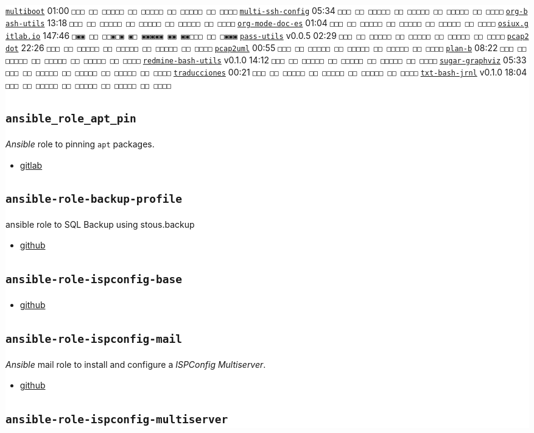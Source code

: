 [`multiboot`](git.org::#multiboot)                                                              01:00    `□□□ □□ □□□□□ □□ □□□□□ □□ □□□□□ □□ □□□□`
[`multi-ssh-config`](git.org::#multi-ssh-config)                                                05:34    `□□□ □□ □□□□□ □□ □□□□□ □□ □□□□□ □□ □□□□`
[`org-bash-utils`](git.org::#org-bash-utils)                                                    13:18    `□□□ □□ □□□□□ □□ □□□□□ □□ □□□□□ □□ □□□□`
[`org-mode-doc-es`](git.org::#org-mode-doc-es)                                                  01:04    `□□□ □□ □□□□□ □□ □□□□□ □□ □□□□□ □□ □□□□`
[`osiux.gitlab.io`](git.org::#osiux.gitlab.io)                                                  147:46   `□▣▣ □□ □□▣□▣ ▣□ ▣▣▣▣▣ ▣▣ ▣▣□□□ □□ □▣▣▣`
[`pass-utils`](git.org::#pass-utils)                                                   v0.0.5   02:29    `□□□ □□ □□□□□ □□ □□□□□ □□ □□□□□ □□ □□□□`
[`pcap2dot`](git.org::#pcap2dot)                                                                22:26    `□□□ □□ □□□□□ □□ □□□□□ □□ □□□□□ □□ □□□□`
[`pcap2uml`](git.org::#pcap2uml)                                                                00:55    `□□□ □□ □□□□□ □□ □□□□□ □□ □□□□□ □□ □□□□`
[`plan-b`](git.org::#plan-b)                                                                    08:22    `□□□ □□ □□□□□ □□ □□□□□ □□ □□□□□ □□ □□□□`
[`redmine-bash-utils`](git.org::#redmine-bash-utils)                                   v0.1.0   14:12    `□□□ □□ □□□□□ □□ □□□□□ □□ □□□□□ □□ □□□□`
[`sugar-graphviz`](git.org::#sugar-graphviz)                                                    05:33    `□□□ □□ □□□□□ □□ □□□□□ □□ □□□□□ □□ □□□□`
[`traducciones`](git.org::#traducciones)                                                        00:21    `□□□ □□ □□□□□ □□ □□□□□ □□ □□□□□ □□ □□□□`
[`txt-bash-jrnl`](git.org::#txt-bash-jrnl)                                             v0.1.0   18:04    `□□□ □□ □□□□□ □□ □□□□□ □□ □□□□□ □□ □□□□`

## `ansible_role_apt_pin`

*Ansible* role to pinning `apt` packages.

-   [gitlab](https://gitlab.com/gcoop-libre/ansible_role_apt_pin)

## `ansible-role-backup-profile`

ansible role to SQL Backup using stous.backup

-   [github](https://github.com/gcoop-libre/ansible-role-backup-profile)

## `ansible-role-ispconfig-base`

-   [github](https://github.com/gcoop-libre/ansible-role-ispconfig-base.git)

## `ansible-role-ispconfig-mail`

*Ansible* mail role to install and configure a *ISPConfig Multiserver*.

-   [github](https://github.com/gcoop-libre/ansible-role-ispconfig-mail)

## `ansible-role-ispconfig-multiserver`
